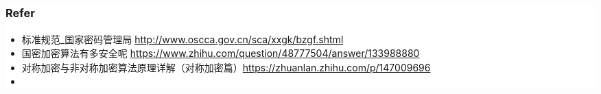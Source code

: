 
### Refer

* 标准规范_国家密码管理局 http://www.oscca.gov.cn/sca/xxgk/bzgf.shtml
* 国密加密算法有多安全呢 https://www.zhihu.com/question/48777504/answer/133988880
* 对称加密与非对称加密算法原理详解（对称加密篇）https://zhuanlan.zhihu.com/p/147009696
* 
